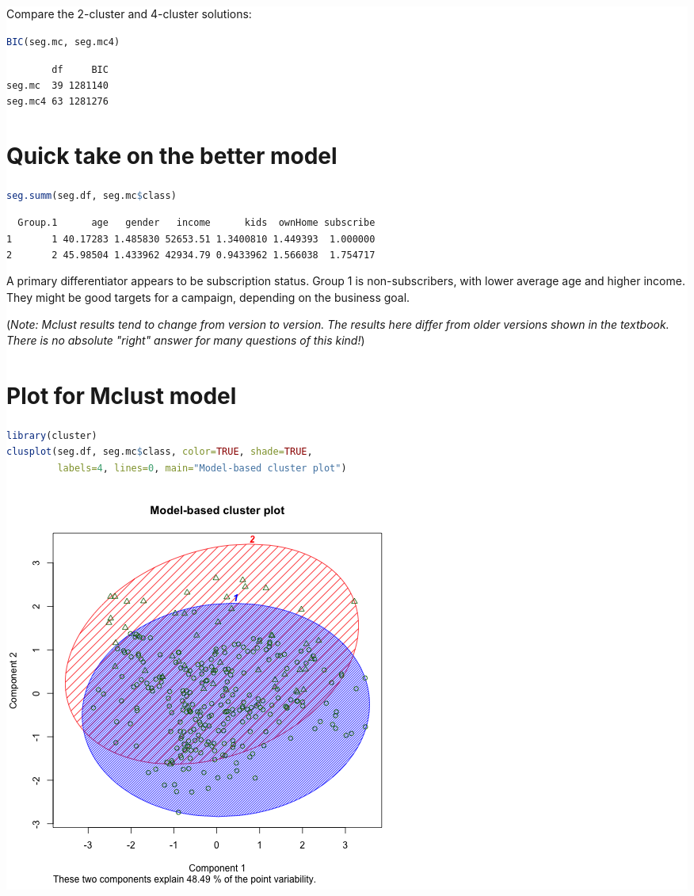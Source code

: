 Compare the 2-cluster and 4-cluster solutions:

```r
BIC(seg.mc, seg.mc4)
```

```
        df     BIC
seg.mc  39 1281140
seg.mc4 63 1281276
```


Quick take on the better model
=====

```r
seg.summ(seg.df, seg.mc$class)
```

```
  Group.1      age   gender   income      kids  ownHome subscribe
1       1 40.17283 1.485830 52653.51 1.3400810 1.449393  1.000000
2       2 45.98504 1.433962 42934.79 0.9433962 1.566038  1.754717
```

A primary differentiator appears to be subscription status. Group 1 is non-subscribers, with lower average age and higher income. They might be good targets for a campaign, depending on the business goal.

(_Note: Mclust results tend to change from version to version. The results here differ from older versions shown
in the textbook. There is no absolute "right" answer for many questions of this kind!_)


Plot for Mclust model
=====


```r
library(cluster)
clusplot(seg.df, seg.mc$class, color=TRUE, shade=TRUE, 
         labels=4, lines=0, main="Model-based cluster plot")
```

![plot of chunk unnamed-chunk-24](Chapter11-ChapmanFeit-figure/unnamed-chunk-24-1.png)